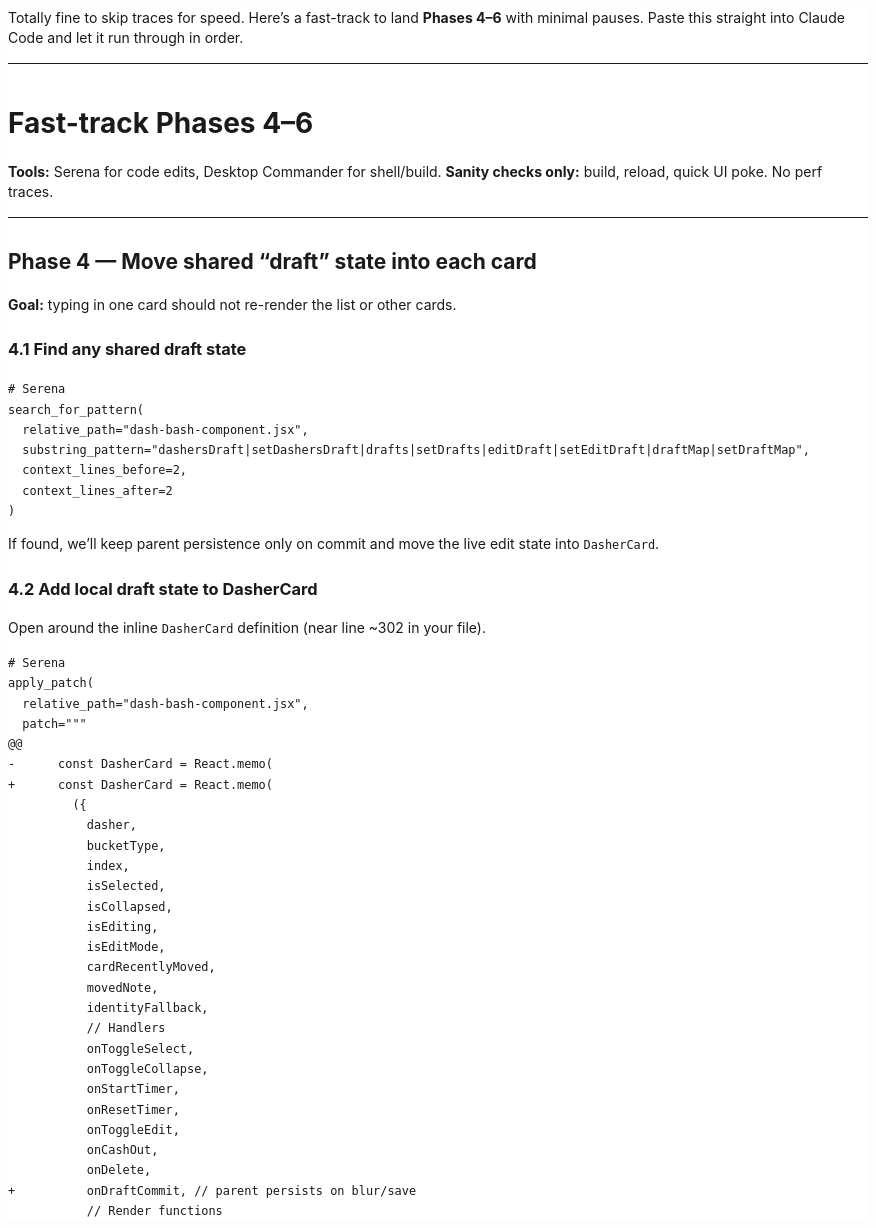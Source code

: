 Totally fine to skip traces for speed. Here’s a fast-track to land **Phases 4–6** with minimal pauses. Paste this straight into Claude Code and let it run through in order.

---

# Fast-track Phases 4–6

**Tools:** Serena for code edits, Desktop Commander for shell/build.
**Sanity checks only:** build, reload, quick UI poke. No perf traces.

---

## Phase 4 — Move shared “draft” state into each card

**Goal:** typing in one card should not re-render the list or other cards.

### 4.1 Find any shared draft state

```
# Serena
search_for_pattern(
  relative_path="dash-bash-component.jsx",
  substring_pattern="dashersDraft|setDashersDraft|drafts|setDrafts|editDraft|setEditDraft|draftMap|setDraftMap",
  context_lines_before=2,
  context_lines_after=2
)
```

If found, we’ll keep parent persistence only on commit and move the live edit state into `DasherCard`.

### 4.2 Add local draft state to DasherCard

Open around the inline `DasherCard` definition (near line ~302 in your file).

```
# Serena
apply_patch(
  relative_path="dash-bash-component.jsx",
  patch="""
@@
-      const DasherCard = React.memo(
+      const DasherCard = React.memo(
         ({
           dasher,
           bucketType,
           index,
           isSelected,
           isCollapsed,
           isEditing,
           isEditMode,
           cardRecentlyMoved,
           movedNote,
           identityFallback,
           // Handlers
           onToggleSelect,
           onToggleCollapse,
           onStartTimer,
           onResetTimer,
           onToggleEdit,
           onCashOut,
           onDelete,
+          onDraftCommit, // parent persists on blur/save
           // Render functions
```